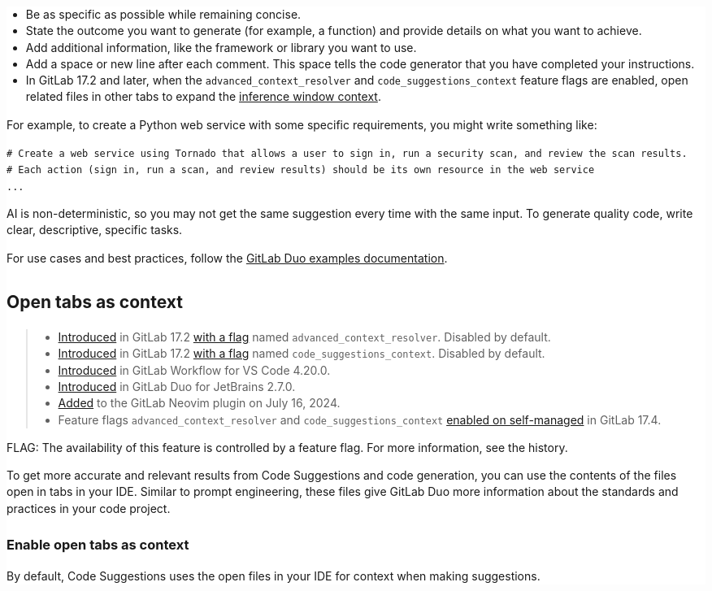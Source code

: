 - Be as specific as possible while remaining concise.
- State the outcome you want to generate (for example, a function)
  and provide details on what you want to achieve.
- Add additional information, like the framework or library you want to use.
- Add a space or new line after each comment.
  This space tells the code generator that you have completed your instructions.
- In GitLab 17.2 and later, when the `advanced_context_resolver` and `code_suggestions_context`
  feature flags are enabled, open related files in other tabs to expand the
  [inference window context](#inference-window-context).

For example, to create a Python web service with some specific requirements,
you might write something like:

```plaintext
# Create a web service using Tornado that allows a user to sign in, run a security scan, and review the scan results.
# Each action (sign in, run a scan, and review results) should be its own resource in the web service
...
```

AI is non-deterministic, so you may not get the same suggestion every time with the same input.
To generate quality code, write clear, descriptive, specific tasks.

For use cases and best practices, follow the [GitLab Duo examples documentation](../../../gitlab_duo_examples.md).

## Open tabs as context

> - [Introduced](https://gitlab.com/gitlab-org/gitlab/-/issues/464767) in GitLab 17.2 [with a flag](../../../../administration/feature_flags.md) named `advanced_context_resolver`. Disabled by default.
> - [Introduced](https://gitlab.com/gitlab-org/gitlab/-/issues/462750) in GitLab 17.2 [with a flag](../../../../administration/feature_flags.md) named `code_suggestions_context`. Disabled by default.
> - [Introduced](https://gitlab.com/gitlab-org/editor-extensions/gitlab-lsp/-/issues/276) in GitLab Workflow for VS Code 4.20.0.
> - [Introduced](https://gitlab.com/gitlab-org/editor-extensions/gitlab-jetbrains-plugin/-/issues/462) in GitLab Duo for JetBrains 2.7.0.
> - [Added](https://gitlab.com/gitlab-org/editor-extensions/gitlab.vim/-/merge_requests/152) to the GitLab Neovim plugin on July 16, 2024.
> - Feature flags `advanced_context_resolver` and `code_suggestions_context` [enabled on self-managed](https://gitlab.com/gitlab-org/gitlab/-/merge_requests/161538) in GitLab 17.4.

FLAG:
The availability of this feature is controlled by a feature flag.
For more information, see the history.

To get more accurate and relevant results from Code Suggestions and code generation, you can use
the contents of the files open in tabs in your IDE. Similar to prompt engineering, these files
give GitLab Duo more information about the standards and practices in your code project.

### Enable open tabs as context

By default, Code Suggestions uses the open files in your IDE for context when making suggestions.
